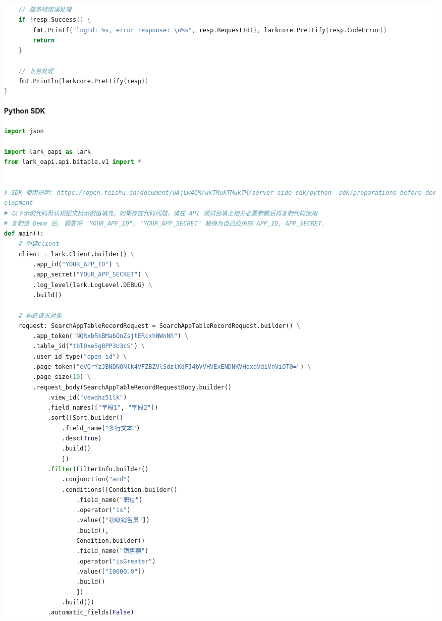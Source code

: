 ```go
	// 服务端错误处理
	if !resp.Success() {
		fmt.Printf("logId: %s, error response: \n%s", resp.RequestId(), larkcore.Prettify(resp.CodeError))
		return
	}

	// 业务处理
	fmt.Println(larkcore.Prettify(resp))
}

```

#### Python SDK

```python
import json

import lark_oapi as lark
from lark_oapi.api.bitable.v1 import *


# SDK 使用说明: https://open.feishu.cn/document/uAjLw4CM/ukTMukTMukTM/server-side-sdk/python--sdk/preparations-before-development
# 以下示例代码默认根据文档示例值填充，如果存在代码问题，请在 API 调试台填上相关必要参数后再复制代码使用
# 复制该 Demo 后, 需要将 "YOUR_APP_ID", "YOUR_APP_SECRET" 替换为自己应用的 APP_ID, APP_SECRET.
def main():
    # 创建client
    client = lark.Client.builder() \
        .app_id("YOUR_APP_ID") \
        .app_secret("YOUR_APP_SECRET") \
        .log_level(lark.LogLevel.DEBUG) \
        .build()

    # 构造请求对象
    request: SearchAppTableRecordRequest = SearchAppTableRecordRequest.builder() \
        .app_token("NQRxbRkBMa6OnZsjtERcxhNWnNh") \
        .table_id("tbl0xe5g8PP3U3cS") \
        .user_id_type("open_id") \
        .page_token("eVQrYzJBNDNONlk4VFZBZVlSdzlKdFJ4bVVHVExENDNKVHoxaVdiVnViQT0=") \
        .page_size(10) \
        .request_body(SearchAppTableRecordRequestBody.builder()
            .view_id("vewqhz51lk")
            .field_names(["字段1", "字段2"])
            .sort([Sort.builder()
                .field_name("多行文本")
                .desc(True)
                .build()
                ])
            .filter(FilterInfo.builder()
                .conjunction("and")
                .conditions([Condition.builder()
                    .field_name("职位")
                    .operator("is")
                    .value(["初级销售员"])
                    .build(), 
                    Condition.builder()
                    .field_name("销售额")
                    .operator("isGreater")
                    .value(["10000.0"])
                    .build()
                    ])
                .build())
            .automatic_fields(False)
```